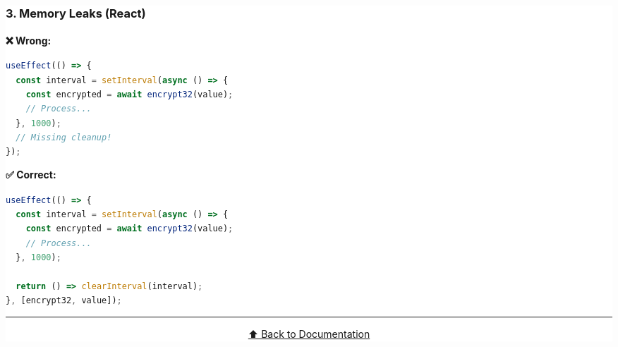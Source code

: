 ### 3. Memory Leaks (React)

**❌ Wrong:**
```typescript
useEffect(() => {
  const interval = setInterval(async () => {
    const encrypted = await encrypt32(value);
    // Process...
  }, 1000);
  // Missing cleanup!
});
```

**✅ Correct:**
```typescript
useEffect(() => {
  const interval = setInterval(async () => {
    const encrypted = await encrypt32(value);
    // Process...
  }, 1000);

  return () => clearInterval(interval);
}, [encrypt32, value]);
```

---

<div align="center">

[⬆ Back to Documentation](../README.md)

</div>
